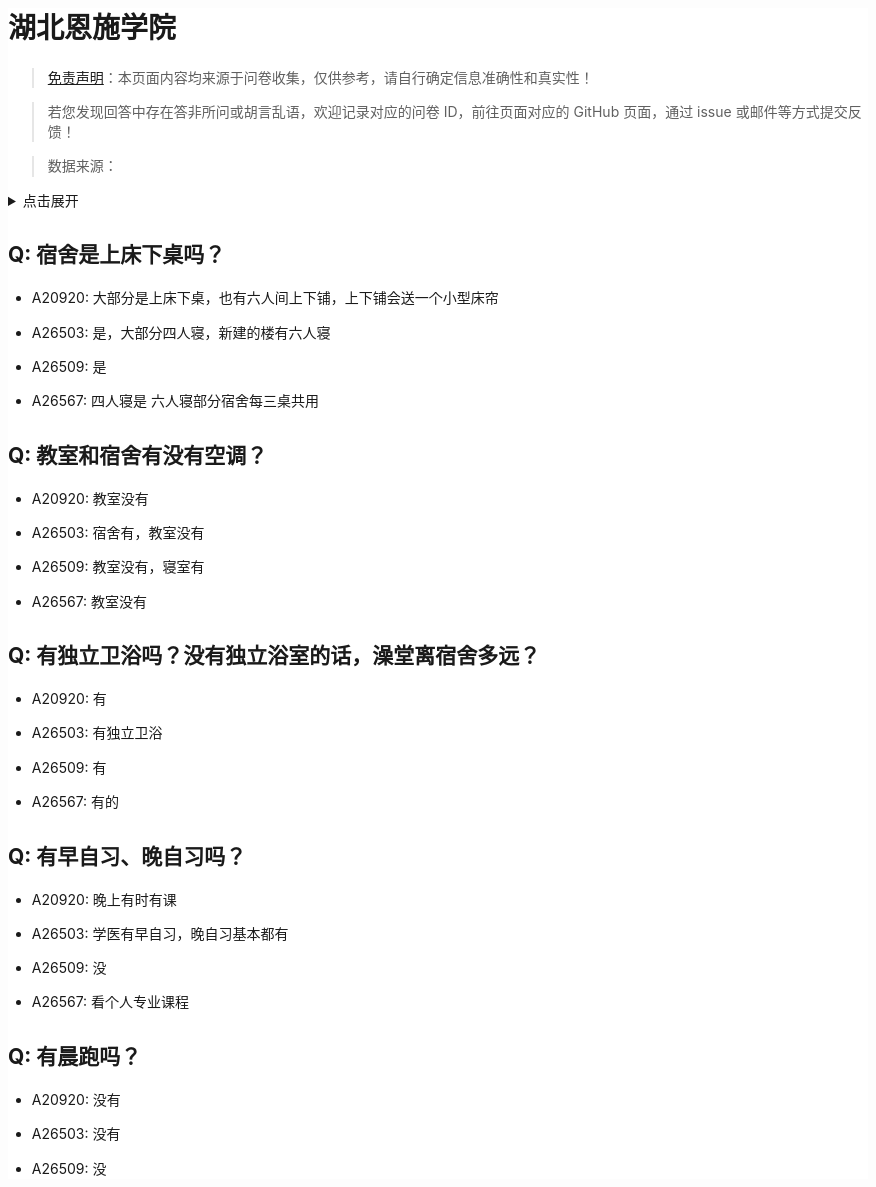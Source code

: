 # 湖北恩施学院

> [免责声明](https://colleges.chat/#_3)：本页面内容均来源于问卷收集，仅供参考，请自行确定信息准确性和真实性！

> 若您发现回答中存在答非所问或胡言乱语，欢迎记录对应的问卷 ID，前往页面对应的 GitHub 页面，通过 issue 或邮件等方式提交反馈！

> 数据来源：

<details><summary>点击展开</summary></details>

## Q: 宿舍是上床下桌吗？

- A20920: 大部分是上床下桌，也有六人间上下铺，上下铺会送一个小型床帘

- A26503: 是，大部分四人寝，新建的楼有六人寝

- A26509: 是

- A26567: 四人寝是 六人寝部分宿舍每三桌共用

## Q: 教室和宿舍有没有空调？

- A20920: 教室没有

- A26503: 宿舍有，教室没有

- A26509: 教室没有，寝室有

- A26567: 教室没有

## Q: 有独立卫浴吗？没有独立浴室的话，澡堂离宿舍多远？

- A20920: 有

- A26503: 有独立卫浴

- A26509: 有

- A26567: 有的

## Q: 有早自习、晚自习吗？

- A20920: 晚上有时有课

- A26503: 学医有早自习，晚自习基本都有

- A26509: 没

- A26567: 看个人专业课程

## Q: 有晨跑吗？

- A20920: 没有

- A26503: 没有

- A26509: 没
